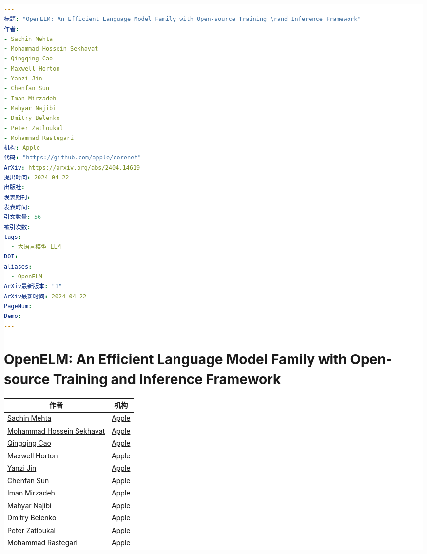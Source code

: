 ```yaml
---
标题: "OpenELM: An Efficient Language Model Family with Open-source Training \rand Inference Framework"
作者: 
- Sachin Mehta
- Mohammad Hossein Sekhavat
- Qingqing Cao
- Maxwell Horton
- Yanzi Jin
- Chenfan Sun
- Iman Mirzadeh
- Mahyar Najibi
- Dmitry Belenko
- Peter Zatloukal
- Mohammad Rastegari
机构: Apple
代码: "https://github.com/apple/corenet"
ArXiv: https://arxiv.org/abs/2404.14619
提出时间: 2024-04-22
出版社: 
发表期刊: 
发表时间: 
引文数量: 56
被引次数: 
tags:
  - 大语言模型_LLM
DOI: 
aliases:
  - OpenELM
ArXiv最新版本: "1"
ArXiv最新时间: 2024-04-22
PageNum: 
Demo:
---
```


# OpenELM: An Efficient Language Model Family with Open-source Training and Inference Framework

| 作者  | 机构  |
| --- | --- |
|[Sachin Mehta](../Authors/Sachin_Mehta.md)|[Apple](../Institutions/Apple.md)|
|[Mohammad Hossein Sekhavat](../Authors/Mohammad_Hossein_Sekhavat.md)|[Apple](../Institutions/Apple.md)|
|[Qingqing Cao](../Authors/Qingqing_Cao.md)|[Apple](../Institutions/Apple.md)|
|[Maxwell Horton](../Authors/Maxwell_Horton.md)|[Apple](../Institutions/Apple.md)|
|[Yanzi Jin](../Authors/Yanzi_Jin.md)|[Apple](../Institutions/Apple.md)|
|[Chenfan Sun](../Authors/Chenfan_Sun.md)|[Apple](../Institutions/Apple.md)|
|[Iman Mirzadeh](../Authors/Iman_Mirzadeh.md)|[Apple](../Institutions/Apple.md)|
|[Mahyar Najibi](../Authors/Mahyar_Najibi.md)|[Apple](../Institutions/Apple.md)|
|[Dmitry Belenko](../Authors/Dmitry_Belenko.md)|[Apple](../Institutions/Apple.md)|
|[Peter Zatloukal](../Authors/Peter_Zatloukal.md)|[Apple](../Institutions/Apple.md)|
|[Mohammad Rastegari](../Authors/Mohammad_Rastegari.md)|[Apple](../Institutions/Apple.md)|
